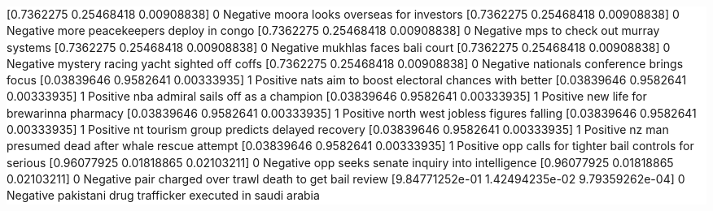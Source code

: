 [0.7362275  0.25468418 0.00908838]
0
Negative
moora looks overseas for investors
[0.7362275  0.25468418 0.00908838]
0
Negative
more peacekeepers deploy in congo
[0.7362275  0.25468418 0.00908838]
0
Negative
mps to check out murray systems
[0.7362275  0.25468418 0.00908838]
0
Negative
mukhlas faces bali court
[0.7362275  0.25468418 0.00908838]
0
Negative
mystery racing yacht sighted off coffs
[0.7362275  0.25468418 0.00908838]
0
Negative
nationals conference brings focus
[0.03839646 0.9582641  0.00333935]
1
Positive
nats aim to boost electoral chances with better
[0.03839646 0.9582641  0.00333935]
1
Positive
nba admiral sails off as a champion
[0.03839646 0.9582641  0.00333935]
1
Positive
new life for brewarinna pharmacy
[0.03839646 0.9582641  0.00333935]
1
Positive
north west jobless figures falling
[0.03839646 0.9582641  0.00333935]
1
Positive
nt tourism group predicts delayed recovery
[0.03839646 0.9582641  0.00333935]
1
Positive
nz man presumed dead after whale rescue attempt
[0.03839646 0.9582641  0.00333935]
1
Positive
opp calls for tighter bail controls for serious
[0.96077925 0.01818865 0.02103211]
0
Negative
opp seeks senate inquiry into intelligence
[0.96077925 0.01818865 0.02103211]
0
Negative
pair charged over trawl death to get bail review
[9.84771252e-01 1.42494235e-02 9.79359262e-04]
0
Negative
pakistani drug trafficker executed in saudi arabia